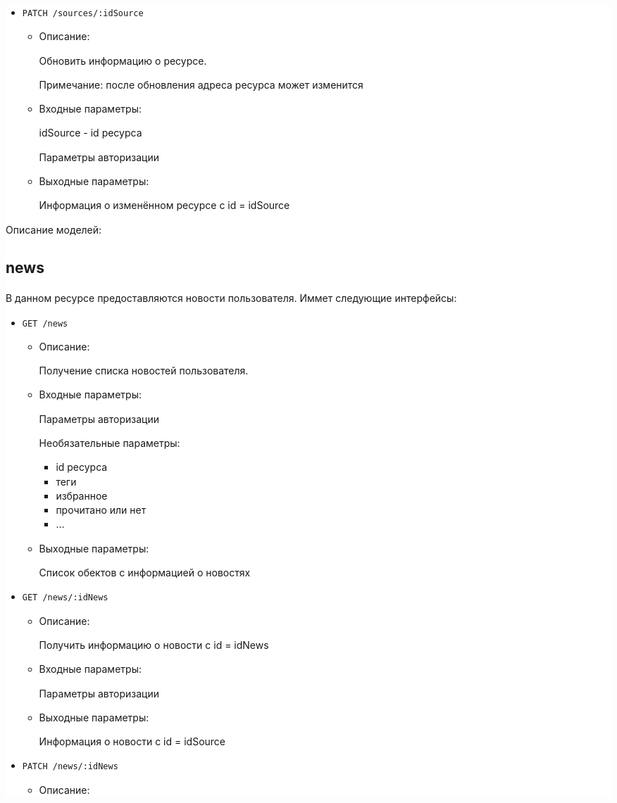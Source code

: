 -   `PATCH /sources/:idSource`
    -   Описание:
        
        Обновить информацию о ресурсе.
        
        Примечание: после обновления адреса ресурса может изменится
    
    -   Входные параметры:
        
        idSource - id ресурса
        
        Параметры авторизации
    
    -   Выходные параметры:
        
        Информация о изменённом ресурсе с id = idSource

Описание моделей:


<a id="org1bd6712"></a>

## news

В данном ресурсе предоставляются новости пользователя.
Иммет следующие интерфейсы:

-   `GET /news`
    -   Описание:
        
        Получение списка новостей пользователя.
    
    -   Входные параметры:
        
        Параметры авторизации
        
        Необязательные параметры:
        
        -   id ресурса
        -   теги
        -   избранное
        -   прочитано или нет
        -   &#x2026;
    
    -   Выходные параметры:
        
        Список обектов с информацией о новостях

-   `GET /news/:idNews`
    -   Описание:
        
        Получить информацию о новости c id = idNews
    
    -   Входные параметры:
        
        Параметры авторизации
    
    -   Выходные параметры:
        
        Информация о новости с id = idSource

-   `PATCH /news/:idNews`
    -   Описание:
        